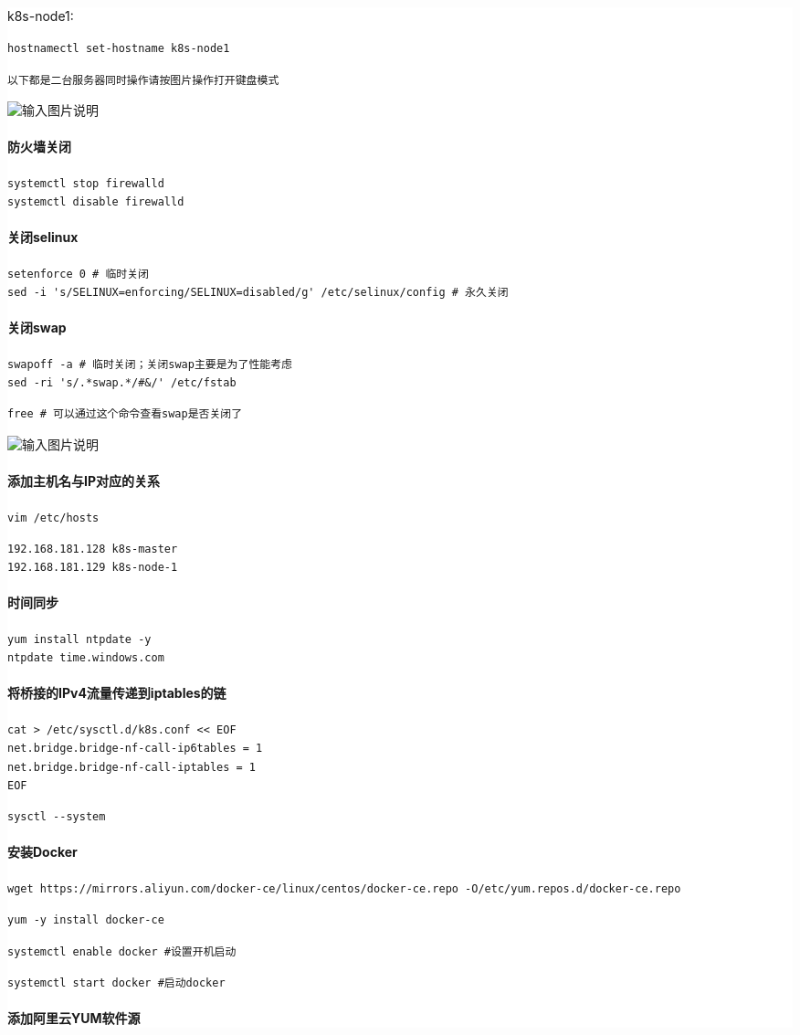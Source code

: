 k8s-node1:
```shell
hostnamectl set-hostname k8s-node1
```
`以下都是二台服务器同时操作请按图片操作打开键盘模式`

![输入图片说明](../java面试突击训练/images/Fox1JcLu3VQBEG28wzVNlT-kvIDX"QQ截图20201229183512.png")

#### 防火墙关闭
```shell
systemctl stop firewalld
systemctl disable firewalld
```

#### 关闭selinux
```shell
setenforce 0 # 临时关闭
sed -i 's/SELINUX=enforcing/SELINUX=disabled/g' /etc/selinux/config # 永久关闭
```
#### 关闭swap
```shell
swapoff -a # 临时关闭；关闭swap主要是为了性能考虑
sed -ri 's/.*swap.*/#&/' /etc/fstab
```
`free # 可以通过这个命令查看swap是否关闭了 `

![输入图片说明](../java面试突击训练/images/FpawE4ilhcLt6GRGek7-K9qab9sH"QQ截图20201229183512.png")

#### 添加主机名与IP对应的关系 
`vim /etc/hosts`

```shell
192.168.181.128 k8s-master
192.168.181.129 k8s-node-1
```

#### 时间同步
```shell
yum install ntpdate -y
ntpdate time.windows.com
```
#### 将桥接的IPv4流量传递到iptables的链
```shell
cat > /etc/sysctl.d/k8s.conf << EOF
net.bridge.bridge-nf-call-ip6tables = 1
net.bridge.bridge-nf-call-iptables = 1
EOF
```

```shell
sysctl --system
```
#### 安装Docker
```shell
wget https://mirrors.aliyun.com/docker-ce/linux/centos/docker-ce.repo -O/etc/yum.repos.d/docker-ce.repo
```
```shell
yum -y install docker-ce
```
```shell
systemctl enable docker #设置开机启动
```
```shell
systemctl start docker #启动docker
```
#### 添加阿里云YUM软件源 
```shell
```